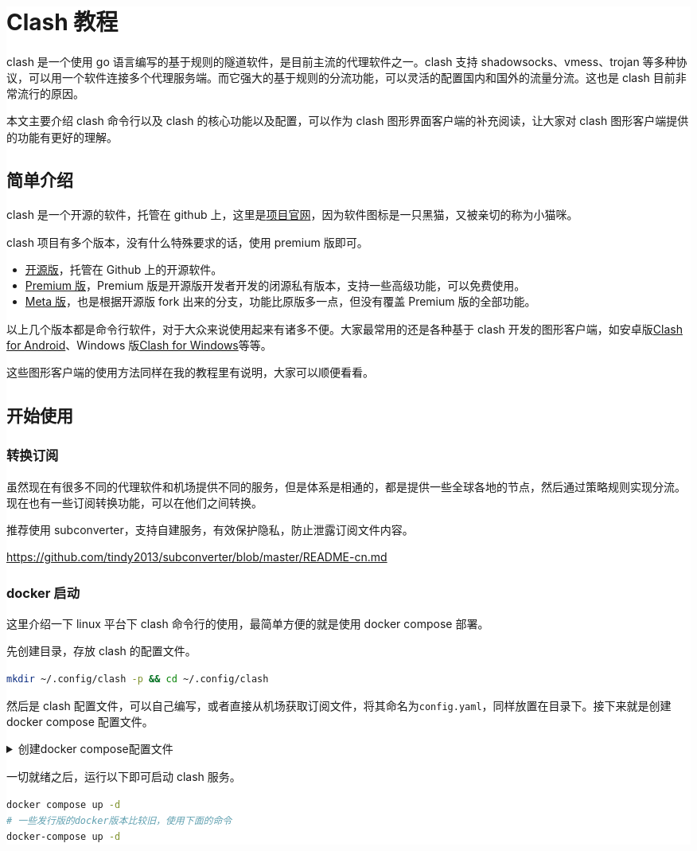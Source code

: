 # Clash 教程

clash 是一个使用 go 语言编写的基于规则的隧道软件，是目前主流的代理软件之一。clash 支持 shadowsocks、vmess、trojan 等多种协议，可以用一个软件连接多个代理服务端。而它强大的基于规则的分流功能，可以灵活的配置国内和国外的流量分流。这也是 clash 目前非常流行的原因。

本文主要介绍 clash 命令行以及 clash 的核心功能以及配置，可以作为 clash 图形界面客户端的补充阅读，让大家对 clash 图形客户端提供的功能有更好的理解。

## 简单介绍

clash 是一个开源的软件，托管在 github 上，这里是[项目官网](https://github.com/Dreamacro/clash)，因为软件图标是一只黑猫，又被亲切的称为小猫咪。

clash 项目有多个版本，没有什么特殊要求的话，使用 premium 版即可。

- [开源版](https://github.com/Dreamacro/clash/releases)，托管在 Github 上的开源软件。
- [Premium 版](https://github.com/Dreamacro/clash/releases/tag/premium)，Premium 版是开源版开发者开发的闭源私有版本，支持一些高级功能，可以免费使用。
- [Meta 版](https://github.com/MetaCubeX/Clash.Meta)，也是根据开源版 fork 出来的分支，功能比原版多一点，但没有覆盖 Premium 版的全部功能。

以上几个版本都是命令行软件，对于大众来说使用起来有诸多不便。大家最常用的还是各种基于 clash 开发的图形客户端，如安卓版[Clash for Android](https://github.com/Kr328/ClashForAndroid)、Windows 版[Clash for Windows](https://github.com/Fndroid/clash_for_windows_pkg/releases)等等。

这些图形客户端的使用方法同样在我的教程里有说明，大家可以顺便看看。

## 开始使用

### 转换订阅

虽然现在有很多不同的代理软件和机场提供不同的服务，但是体系是相通的，都是提供一些全球各地的节点，然后通过策略规则实现分流。现在也有一些订阅转换功能，可以在他们之间转换。

推荐使用 subconverter，支持自建服务，有效保护隐私，防止泄露订阅文件内容。

<https://github.com/tindy2013/subconverter/blob/master/README-cn.md>

### docker 启动

这里介绍一下 linux 平台下 clash 命令行的使用，最简单方便的就是使用 docker compose 部署。

先创建目录，存放 clash 的配置文件。

```sh
mkdir ~/.config/clash -p && cd ~/.config/clash
```

然后是 clash 配置文件，可以自己编写，或者直接从机场获取订阅文件，将其命名为`config.yaml`，同样放置在目录下。接下来就是创建 docker compose 配置文件。

<details><summary>创建docker compose配置文件</summary></details>

一切就绪之后，运行以下即可启动 clash 服务。

```sh
docker compose up -d
# 一些发行版的docker版本比较旧，使用下面的命令
docker-compose up -d
```
